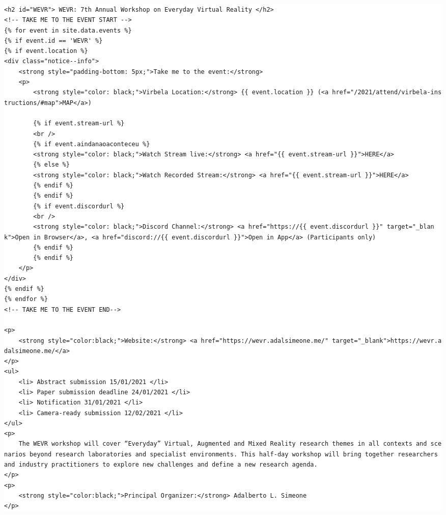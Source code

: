     <h2 id="WEVR"> WEVR: 7th Annual Workshop on Everyday Virtual Reality </h2>
    <!-- TAKE ME TO THE EVENT START -->
    {% for event in site.data.events %}
    {% if event.id == 'WEVR' %}
    {% if event.location %}
    <div class="notice--info">
        <strong style="padding-bottom: 5px;">Take me to the event:</strong>
        <p>
            <strong style="color: black;">Virbela Location:</strong> {{ event.location }} (<a href="/2021/attend/virbela-instructions/#map">MAP</a>)

            {% if event.stream-url %}
            <br />
            {% if event.aindanaoaconteceu %}
            <strong style="color: black;">Watch Stream live:</strong> <a href="{{ event.stream-url }}">HERE</a>
            {% else %}
            <strong style="color: black;">Watch Recorded Stream:</strong> <a href="{{ event.stream-url }}">HERE</a>
            {% endif %}
            {% endif %}
            {% if event.discordurl %}
            <br />
            <strong style="color: black;">Discord Channel:</strong> <a href="https://{{ event.discordurl }}" target="_blank">Open in Browser</a>, <a href="discord://{{ event.discordurl }}">Open in App</a> (Participants only)
            {% endif %}
            {% endif %}
        </p>
    </div>
    {% endif %}
    {% endfor %}
    <!-- TAKE ME TO THE EVENT END-->
    
    <p>
        <strong style="color:black;">Website:</strong> <a href="https://wevr.adalsimeone.me/" target="_blank">https://wevr.adalsimeone.me/</a>
    </p>
    <ul>
        <li> Abstract submission 15/01/2021 </li>
        <li> Paper submission deadline 24/01/2021 </li>
        <li> Notification 31/01/2021 </li>
        <li> Camera-ready submission 12/02/2021 </li>
    </ul>
    <p>
        The WEVR workshop will cover “Everyday” Virtual, Augmented and Mixed Reality research themes in all contexts and scenarios beyond research laboratories and specialist environments. This half-day workshop will bring together researchers and industry practitioners to explore new challenges and define a new research agenda.
    </p>
    <p>
        <strong style="color:black;">Principal Organizer:</strong> Adalberto L. Simeone
    </p>
